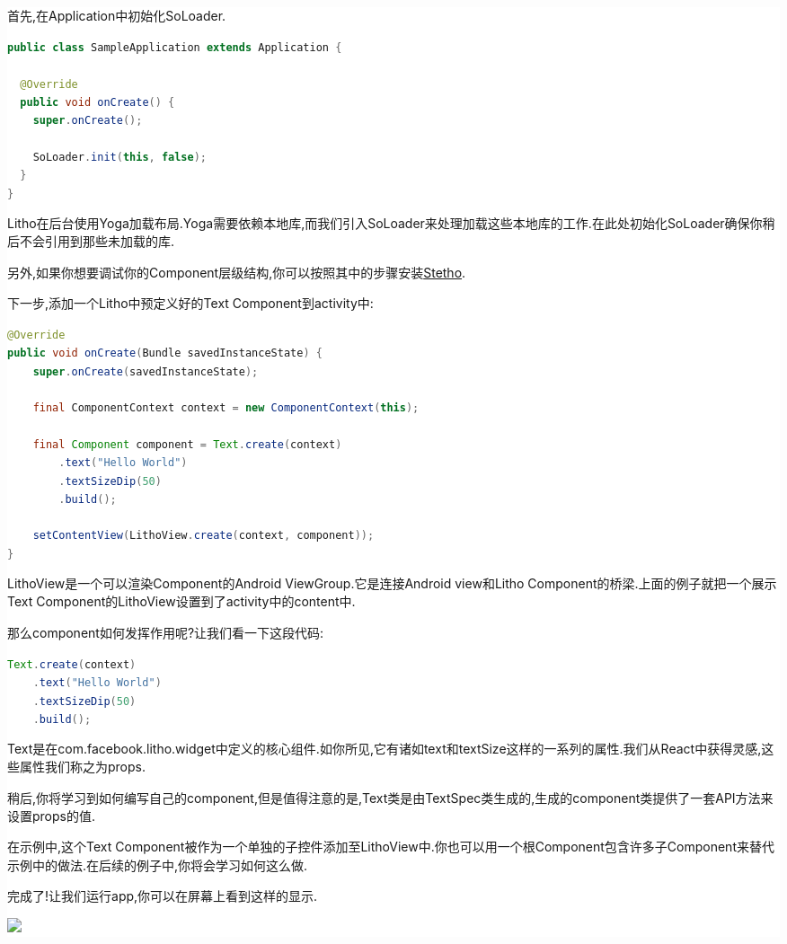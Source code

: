 首先,在Application中初始化SoLoader.
``` java
public class SampleApplication extends Application {

  @Override
  public void onCreate() {
    super.onCreate();
    
    SoLoader.init(this, false);
  }
}
```

Litho在后台使用Yoga加载布局.Yoga需要依赖本地库,而我们引入SoLoader来处理加载这些本地库的工作.在此处初始化SoLoader确保你稍后不会引用到那些未加载的库.

另外,如果你想要调试你的Component层级结构,你可以按照其中的步骤安装[Stetho]().

下一步,添加一个Litho中预定义好的Text Component到activity中:
``` java 
@Override
public void onCreate(Bundle savedInstanceState) {
    super.onCreate(savedInstanceState);

    final ComponentContext context = new ComponentContext(this);

    final Component component = Text.create(context)
        .text("Hello World")
        .textSizeDip(50)
        .build();

    setContentView(LithoView.create(context, component));
}
```
LithoView是一个可以渲染Component的Android ViewGroup.它是连接Android view和Litho Component的桥梁.上面的例子就把一个展示Text Component的LithoView设置到了activity中的content中.

那么component如何发挥作用呢?让我们看一下这段代码:
``` java
Text.create(context)
    .text("Hello World")
    .textSizeDip(50)
    .build();
```

Text是在com.facebook.litho.widget中定义的核心组件.如你所见,它有诸如text和textSize这样的一系列的属性.我们从React中获得灵感,这些属性我们称之为props.

稍后,你将学习到如何编写自己的component,但是值得注意的是,Text类是由TextSpec类生成的,生成的component类提供了一套API方法来设置props的值.

在示例中,这个Text Component被作为一个单独的子控件添加至LithoView中.你也可以用一个根Component包含许多子Component来替代示例中的做法.在后续的例子中,你将会学习如何这么做.

完成了!让我们运行app,你可以在屏幕上看到这样的显示.

![](/image/20170428092530.png)
